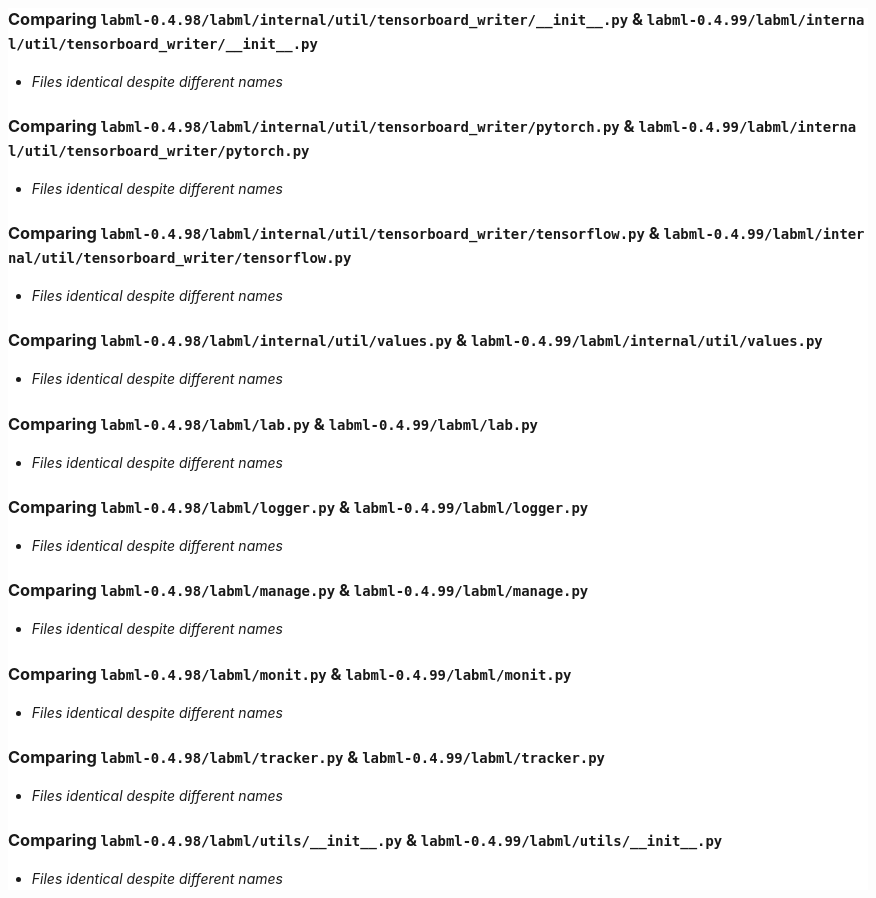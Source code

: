 ### Comparing `labml-0.4.98/labml/internal/util/tensorboard_writer/__init__.py` & `labml-0.4.99/labml/internal/util/tensorboard_writer/__init__.py`

 * *Files identical despite different names*

### Comparing `labml-0.4.98/labml/internal/util/tensorboard_writer/pytorch.py` & `labml-0.4.99/labml/internal/util/tensorboard_writer/pytorch.py`

 * *Files identical despite different names*

### Comparing `labml-0.4.98/labml/internal/util/tensorboard_writer/tensorflow.py` & `labml-0.4.99/labml/internal/util/tensorboard_writer/tensorflow.py`

 * *Files identical despite different names*

### Comparing `labml-0.4.98/labml/internal/util/values.py` & `labml-0.4.99/labml/internal/util/values.py`

 * *Files identical despite different names*

### Comparing `labml-0.4.98/labml/lab.py` & `labml-0.4.99/labml/lab.py`

 * *Files identical despite different names*

### Comparing `labml-0.4.98/labml/logger.py` & `labml-0.4.99/labml/logger.py`

 * *Files identical despite different names*

### Comparing `labml-0.4.98/labml/manage.py` & `labml-0.4.99/labml/manage.py`

 * *Files identical despite different names*

### Comparing `labml-0.4.98/labml/monit.py` & `labml-0.4.99/labml/monit.py`

 * *Files identical despite different names*

### Comparing `labml-0.4.98/labml/tracker.py` & `labml-0.4.99/labml/tracker.py`

 * *Files identical despite different names*

### Comparing `labml-0.4.98/labml/utils/__init__.py` & `labml-0.4.99/labml/utils/__init__.py`

 * *Files identical despite different names*
